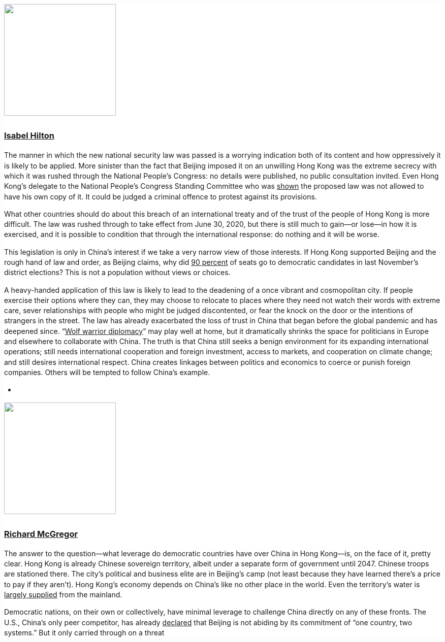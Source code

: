 </article><a id="comment-8626" href="https://www.chinafile.com/conversation/undefined"></a><article class="comment comment-by-node-author">        <div class="node node-profile cboxes contributor grid-2 img-no logo-no">  <div class="inner-content">    <div class="field field-name-field-profile-photo field-type-image field-label-hidden">                      <a href="https://www.chinafile.com/contributors/isabel-hilton"><img src="https://www.chinafile.com/sites/default/files/styles/epsacrop_220x220/public/assets/images/profile/ih_0.jpg?itok=XHWnoC0u" width="220" height="220" alt referrerpolicy="no-referrer"></a>            </div>  </div>  <h3><a href="https://www.chinafile.com/contributors/isabel-hilton" title="Isabel Hilton">Isabel Hilton</a></h3></div>  <div class="field field-name-comment-body field-type-text-long field-label-hidden">                      <p class="dropcap">The manner in which the new national security law was passed is a worrying indication both of its content and how oppressively it is likely to be applied. More sinister than the fact that Beijing imposed it on an unwilling Hong Kong was the extreme secrecy with which it was rushed through the National People’s Congress: no details were published, no public consultation invited. Even Hong Kong’s delegate to the National People’s Congress Standing Committee who was <a href="https://www.scmp.com/news/hong-kong/politics/article/3090155/full-draft-national-security-law-hong-kong-will-only-be" target="_blank" rel="nofollow">shown</a> the proposed law was not allowed to have his own copy of it. It could be judged a criminal offence to protest against its provisions.</p><p>What other countries should do about this breach of an international treaty and of the trust of the people of Hong Kong is more difficult. The law was rushed through to take effect from June 30, 2020, but there is still much to gain—or lose—in how it is exercised, and it is possible to condition that through the international response: do nothing and it will be worse.</p><p>This legislation is only in China’s interest if we take a very narrow view of those interests. If Hong Kong supported Beijing and the rough hand of law and order, as Beijing claims, why did <a href="https://www.reuters.com/article/us-hongkong-protests/landslide-democratic-win-puts-pressure-on-leader-of-chinese-ruled-hong-kong-idUSKBN1XY0MZ" target="_blank" rel="nofollow">90 percent</a> of seats go to democratic candidates in last November’s district elections? This is not a population without views or choices.</p><p>A heavy-handed application of this law is likely to lead to the deadening of a once vibrant and cosmopolitan city. If people exercise their options where they can, they may choose to relocate to places where they need not watch their words with extreme care, sever relationships with people who might be judged discontented, or fear the knock on the door or the intentions of strangers in the street. The law has already exacerbated the loss of trust in China that began before the global pandemic and has deepened since. “<a href="https://www.cnn.com/2020/05/28/asia/china-wolf-warrior-diplomacy-intl-hnk/index.html" target="_blank" rel="nofollow">Wolf warrior diplomacy</a>” may play well at home, but it dramatically shrinks the space for politicians in Europe and elsewhere to collaborate with China. The truth is that China still seeks a benign environment for its expanding international operations; still needs international cooperation and foreign investment, access to markets, and cooperation on climate change; and still desires international respect. China creates linkages between politics and economics to coerce or punish foreign companies. Others will be tempted to follow China’s example.</p>            </div>      <nav class="links"><ul class="links inline"><li class="comment_forbidden first last"></li></ul></nav>  </article><a id="comment-8631" href="https://www.chinafile.com/conversation/undefined"></a><article class="comment comment-by-node-author">        <div class="node node-profile cboxes contributor grid-2 img-no logo-no">  <div class="inner-content">    <div class="field field-name-field-profile-photo field-type-image field-label-hidden">                      <a href="https://www.chinafile.com/contributors/richard-mcgregor"><img src="https://www.chinafile.com/sites/default/files/styles/epsacrop_220x220/public/assets/images/profile/mcgregor-richard_0.jpg?itok=HA01hDZK" width="220" height="220" alt referrerpolicy="no-referrer"></a>            </div>  </div>  <h3><a href="https://www.chinafile.com/contributors/richard-mcgregor" title="Richard McGregor">Richard McGregor</a></h3></div>  <div class="field field-name-comment-body field-type-text-long field-label-hidden">                      <p class="dropcap">The answer to the question—what leverage do democratic countries have over China in Hong Kong—is, on the face of it, pretty clear. Hong Kong is already Chinese sovereign territory, albeit under a separate form of government until 2047. Chinese troops are stationed there. The city’s political and business elite are in Beijing’s camp (not least because they have learned there’s a price to pay if they aren’t). Hong Kong’s economy depends on China’s like no other place in the world. Even the territory’s water is <a href="https://www.scmp.com/news/hong-kong/community/article/2120951/will-review-water-deal-china-make-splash-hong-kong-or-drown" target="_blank" rel="nofollow">largely supplied</a> from the mainland.</p><p>Democratic nations, on their own or collectively, have minimal leverage to challenge China directly on any of these fronts. The U.S., China’s only peer competitor, has already <a href="https://www.bbc.com/news/world-us-canada-52856876" target="_blank" rel="nofollow">declared</a> that Beijing is not abiding by its commitment of “one country, two systems.” But it only carried through on a threat